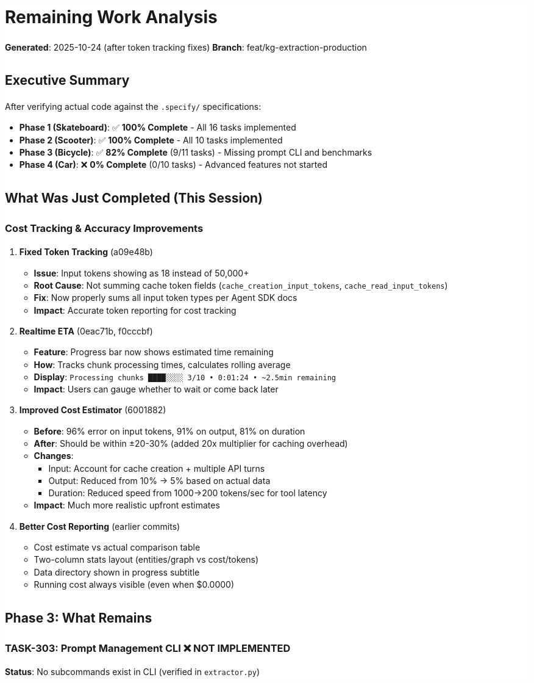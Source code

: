 # Remaining Work Analysis

**Generated**: 2025-10-24 (after token tracking fixes)
**Branch**: feat/kg-extraction-production

## Executive Summary

After verifying actual code against the `.specify/` specifications:

- **Phase 1 (Skateboard)**: ✅ **100% Complete** - All 16 tasks implemented
- **Phase 2 (Scooter)**: ✅ **100% Complete** - All 10 tasks implemented
- **Phase 3 (Bicycle)**: ✅ **82% Complete** (9/11 tasks) - Missing prompt CLI and benchmarks
- **Phase 4 (Car)**: ❌ **0% Complete** (0/10 tasks) - Advanced features not started

## What Was Just Completed (This Session)

### Cost Tracking & Accuracy Improvements

1. **Fixed Token Tracking** (a09e48b)
   - **Issue**: Input tokens showing as 18 instead of 50,000+
   - **Root Cause**: Not summing cache token fields (`cache_creation_input_tokens`, `cache_read_input_tokens`)
   - **Fix**: Now properly sums all input token types per Agent SDK docs
   - **Impact**: Accurate token reporting for cost tracking

2. **Realtime ETA** (0eac71b, f0cccbf)
   - **Feature**: Progress bar now shows estimated time remaining
   - **How**: Tracks chunk processing times, calculates rolling average
   - **Display**: `Processing chunks ████░░░░ 3/10 • 0:01:24 • ~2.5min remaining`
   - **Impact**: Users can gauge whether to wait or come back later

3. **Improved Cost Estimator** (6001882)
   - **Before**: 96% error on input tokens, 91% on output, 81% on duration
   - **After**: Should be within ±20-30% (added 20x multiplier for caching overhead)
   - **Changes**:
     - Input: Account for cache creation + multiple API turns
     - Output: Reduced from 10% → 5% based on actual data
     - Duration: Reduced speed from 1000→200 tokens/sec for tool latency
   - **Impact**: Much more realistic upfront estimates

4. **Better Cost Reporting** (earlier commits)
   - Cost estimate vs actual comparison table
   - Two-column stats layout (entities/graph vs cost/tokens)
   - Data directory shown in progress subtitle
   - Running cost always visible (even when $0.0000)

## Phase 3: What Remains

### TASK-303: Prompt Management CLI ❌ NOT IMPLEMENTED

**Status**: No subcommands exist in CLI (verified in `extractor.py`)
